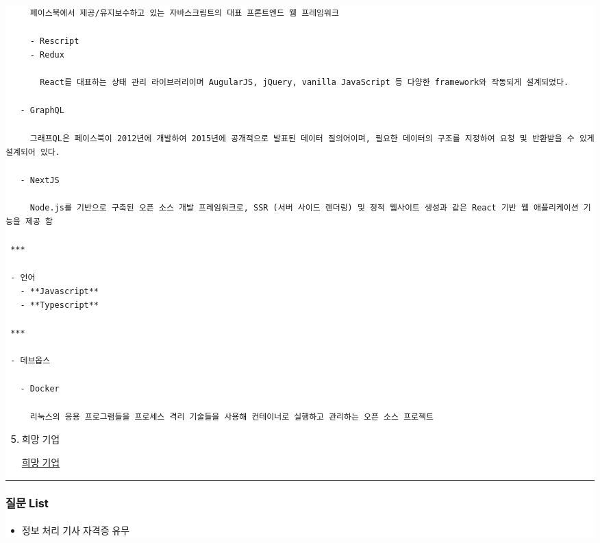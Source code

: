          페이스북에서 제공/유지보수하고 있는 자바스크립트의 대표 프론트엔드 웹 프레임워크

         - Rescript
         - Redux

           React를 대표하는 상태 관리 라이브러리이며 AugularJS, jQuery, vanilla JavaScript 등 다양한 framework와 작동되게 설계되었다.

       - GraphQL

         그래프QL은 페이스북이 2012년에 개발하여 2015년에 공개적으로 발표된 데이터 질의어이며, 필요한 데이터의 구조를 지정하여 요청 및 반환받을 수 있게 설계되어 있다.

       - NextJS

         Node.js를 기반으로 구축된 오픈 소스 개발 프레임워크로, SSR (서버 사이드 렌더링) 및 정적 웹사이트 생성과 같은 React 기반 웹 애플리케이션 기능을 제공 함

     ***

     - 언어
       - **Javascript**
       - **Typescript**

     ***

     - 데브옵스

       - Docker

         리눅스의 응용 프로그램들을 프로세스 격리 기술들을 사용해 컨테이너로 실행하고 관리하는 오픈 소스 프로젝트

5. 희망 기업

   [희망 기업](https://www.notion.so/320a8a3f2f2a45a5bd2a95f374db47fd)

---

### 질문 List

- 정보 처리 기사 자격증 유무
